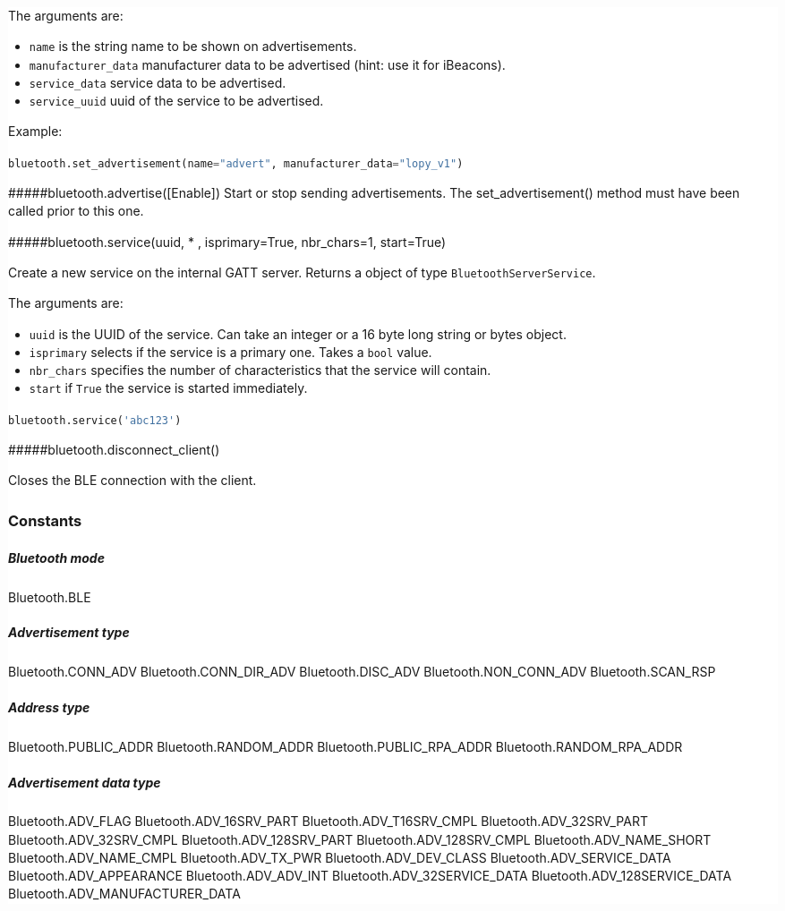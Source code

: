 The arguments are:

- `name` is the string name to be shown on advertisements.
- `manufacturer_data` manufacturer data to be advertised (hint: use it for iBeacons).
- `service_data` service data to be advertised.
- `service_uuid` uuid of the service to be advertised.

Example:

```python
bluetooth.set_advertisement(name="advert", manufacturer_data="lopy_v1")
```

#####<function>bluetooth.advertise([Enable])</function>
Start or stop sending advertisements. The <function>set_advertisement()</function> method must have been called prior to this one.

#####<function>bluetooth.service(uuid, * , isprimary=True, nbr_chars=1, start=True)</function>

Create a new service on the internal GATT server. Returns a object of type `BluetoothServerService`.

The arguments are:

- `uuid` is the UUID of the service. Can take an integer or a 16 byte long string or bytes object.
- `isprimary` selects if the service is a primary one. Takes a `bool` value.
- `nbr_chars` specifies the number of characteristics that the service will contain.
- `start` if `True` the service is started immediately.

```python
bluetooth.service('abc123')
```

#####<function>bluetooth.disconnect_client()<function>

Closes the BLE connection with the client.

### Constants

##### Bluetooth mode
<constant>Bluetooth.BLE</constant>

##### Advertisement type
<constant>Bluetooth.CONN_ADV</constant> <constant>Bluetooth.CONN_DIR_ADV</constant> <constant>Bluetooth.DISC_ADV</constant> <constant>Bluetooth.NON_CONN_ADV</constant> <constant>Bluetooth.SCAN_RSP</constant>

##### Address type
<constant>Bluetooth.PUBLIC_ADDR</constant> <constant>Bluetooth.RANDOM_ADDR</constant> <constant>Bluetooth.PUBLIC_RPA_ADDR</constant> <constant>Bluetooth.RANDOM_RPA_ADDR</constant>

##### Advertisement data type
<constant>Bluetooth.ADV_FLAG</constant> <constant>Bluetooth.ADV_16SRV_PART</constant> <constant>Bluetooth.ADV_T16SRV_CMPL</constant> <constant>Bluetooth.ADV_32SRV_PART</constant> <constant>Bluetooth.ADV_32SRV_CMPL</constant> <constant>Bluetooth.ADV_128SRV_PART</constant> <constant>Bluetooth.ADV_128SRV_CMPL</constant> <constant>Bluetooth.ADV_NAME_SHORT</constant> <constant>Bluetooth.ADV_NAME_CMPL</constant> <constant>Bluetooth.ADV_TX_PWR</constant> <constant>Bluetooth.ADV_DEV_CLASS</constant> <constant>Bluetooth.ADV_SERVICE_DATA</constant> <constant>Bluetooth.ADV_APPEARANCE</constant> <constant>Bluetooth.ADV_ADV_INT</constant> <constant>Bluetooth.ADV_32SERVICE_DATA</constant> <constant>Bluetooth.ADV_128SERVICE_DATA</constant> <constant>Bluetooth.ADV_MANUFACTURER_DATA</constant>
